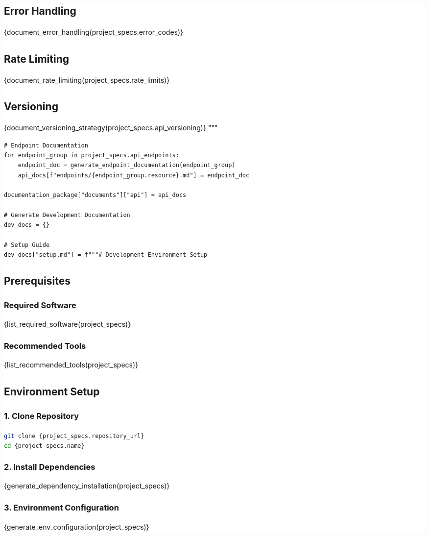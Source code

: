 ## Error Handling
{document_error_handling(project_specs.error_codes)}

## Rate Limiting
{document_rate_limiting(project_specs.rate_limits)}

## Versioning
{document_versioning_strategy(project_specs.api_versioning)}
"""
    
    # Endpoint Documentation
    for endpoint_group in project_specs.api_endpoints:
        endpoint_doc = generate_endpoint_documentation(endpoint_group)
        api_docs[f"endpoints/{endpoint_group.resource}.md"] = endpoint_doc
    
    documentation_package["documents"]["api"] = api_docs
    
    # Generate Development Documentation
    dev_docs = {}
    
    # Setup Guide
    dev_docs["setup.md"] = f"""# Development Environment Setup

## Prerequisites

### Required Software
{list_required_software(project_specs)}

### Recommended Tools
{list_recommended_tools(project_specs)}

## Environment Setup

### 1. Clone Repository
```bash
git clone {project_specs.repository_url}
cd {project_specs.name}
```

### 2. Install Dependencies
{generate_dependency_installation(project_specs)}

### 3. Environment Configuration
{generate_env_configuration(project_specs)}
